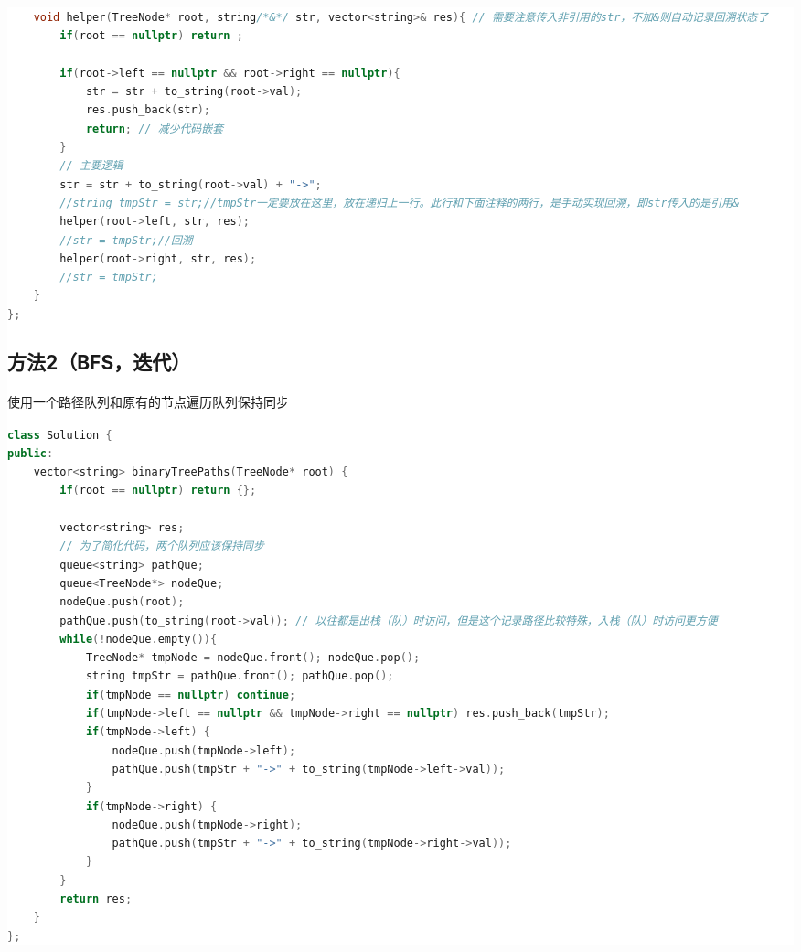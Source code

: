 ```C++
    void helper(TreeNode* root, string/*&*/ str, vector<string>& res){ // 需要注意传入非引用的str，不加&则自动记录回溯状态了
        if(root == nullptr) return ;

        if(root->left == nullptr && root->right == nullptr){
            str = str + to_string(root->val);
            res.push_back(str);
            return; // 减少代码嵌套
        }
        // 主要逻辑
        str = str + to_string(root->val) + "->";
        //string tmpStr = str;//tmpStr一定要放在这里，放在递归上一行。此行和下面注释的两行，是手动实现回溯，即str传入的是引用&
        helper(root->left, str, res);
        //str = tmpStr;//回溯
        helper(root->right, str, res);
        //str = tmpStr;
    }
};
```

## 方法2（BFS，迭代）

使用一个路径队列和原有的节点遍历队列保持同步

```C++
class Solution {
public:
    vector<string> binaryTreePaths(TreeNode* root) {
        if(root == nullptr) return {};

        vector<string> res;
        // 为了简化代码，两个队列应该保持同步
        queue<string> pathQue;
        queue<TreeNode*> nodeQue;
        nodeQue.push(root);
        pathQue.push(to_string(root->val)); // 以往都是出栈（队）时访问，但是这个记录路径比较特殊，入栈（队）时访问更方便
        while(!nodeQue.empty()){
            TreeNode* tmpNode = nodeQue.front(); nodeQue.pop();
            string tmpStr = pathQue.front(); pathQue.pop();
            if(tmpNode == nullptr) continue;
            if(tmpNode->left == nullptr && tmpNode->right == nullptr) res.push_back(tmpStr);
            if(tmpNode->left) {
                nodeQue.push(tmpNode->left);
                pathQue.push(tmpStr + "->" + to_string(tmpNode->left->val));
            }
            if(tmpNode->right) {
                nodeQue.push(tmpNode->right);
                pathQue.push(tmpStr + "->" + to_string(tmpNode->right->val));
            }
        }
        return res;
    }
};
```
